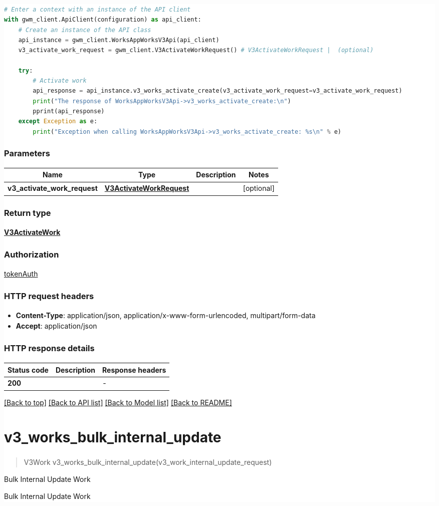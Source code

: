 ```python
# Enter a context with an instance of the API client
with gwm_client.ApiClient(configuration) as api_client:
    # Create an instance of the API class
    api_instance = gwm_client.WorksAppWorksV3Api(api_client)
    v3_activate_work_request = gwm_client.V3ActivateWorkRequest() # V3ActivateWorkRequest |  (optional)

    try:
        # Activate work
        api_response = api_instance.v3_works_activate_create(v3_activate_work_request=v3_activate_work_request)
        print("The response of WorksAppWorksV3Api->v3_works_activate_create:\n")
        pprint(api_response)
    except Exception as e:
        print("Exception when calling WorksAppWorksV3Api->v3_works_activate_create: %s\n" % e)
```



### Parameters

Name | Type | Description  | Notes
------------- | ------------- | ------------- | -------------
 **v3_activate_work_request** | [**V3ActivateWorkRequest**](V3ActivateWorkRequest.md)|  | [optional] 

### Return type

[**V3ActivateWork**](V3ActivateWork.md)

### Authorization

[tokenAuth](../README.md#tokenAuth)

### HTTP request headers

 - **Content-Type**: application/json, application/x-www-form-urlencoded, multipart/form-data
 - **Accept**: application/json

### HTTP response details
| Status code | Description | Response headers |
|-------------|-------------|------------------|
**200** |  |  -  |

[[Back to top]](#) [[Back to API list]](../README.md#documentation-for-api-endpoints) [[Back to Model list]](../README.md#documentation-for-models) [[Back to README]](../README.md)

# **v3_works_bulk_internal_update**
> V3Work v3_works_bulk_internal_update(v3_work_internal_update_request)

Bulk Internal Update Work

Bulk Internal Update Work
